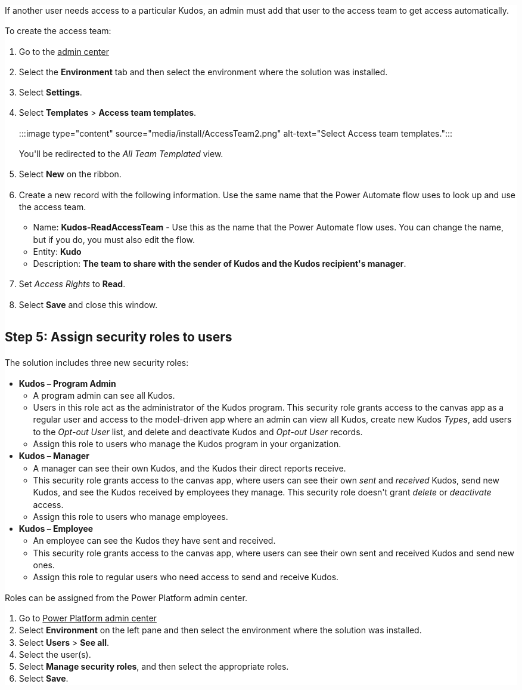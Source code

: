 If another user needs access to a particular Kudos, an admin must add that user to the access team to get access automatically.

To create the access team:

1. Go to the [admin center](<https://admin.powerplatform.microsoft.com/environments>)
1. Select the **Environment** tab and then select the environment where the solution was installed.
1. Select **Settings**.
1. Select **Templates** > **Access team templates**.

   :::image type="content" source="media/install/AccessTeam2.png" alt-text="Select Access team templates.":::

   You'll be redirected to the *All Team Templated* view.
1. Select **New** on the ribbon.
1. Create a new record with the following information. Use the same name that the Power Automate flow uses to look up and use the access team.
    - Name: **Kudos-ReadAccessTeam** - Use this as the name that the Power Automate flow uses. You can change the name, but if you do, you must also edit the flow.
    - Entity: **Kudo**
    - Description: **The team to share with the sender of Kudos and the Kudos recipient's manager**.
1. Set *Access Rights* to **Read**.
1. Select **Save** and close this window.

## Step 5: Assign security roles to users

The solution includes three new security roles:

- **Kudos – Program Admin**
  - A program admin can see all Kudos.
  - Users in this role act as the administrator of the Kudos program. This security role grants access to the canvas app as a regular user and access to the model-driven app where an admin can view all Kudos, create new Kudos *Types*, add users to the *Opt-out User* list, and delete and deactivate Kudos and *Opt-out User* records.
  - Assign this role to users who manage the Kudos program in your organization.
- **Kudos – Manager**
  - A manager can see their own Kudos, and the Kudos their direct reports receive.
  - This security role grants access to the canvas app, where users can see their own *sent* and *received* Kudos, send new Kudos, and see the Kudos received by employees they manage. This security role doesn't grant *delete* or *deactivate* access.
  - Assign this role to users who manage employees.
- **Kudos – Employee**
  - An employee can see the Kudos they have sent and received.
  - This security role grants access to the canvas app, where users can see their own sent and received Kudos and send new ones.
  - Assign this role to regular users who need access to send and receive Kudos.

Roles can be assigned from the Power Platform admin center.

1. Go to [Power Platform admin center](https://admin.powerplatform.microsoft.com/)
1. Select **Environment** on the left pane and then select the environment where the solution was installed.
1. Select **Users** > **See all**.
1. Select the user(s).
1. Select **Manage security roles**, and then select the appropriate roles.
1. Select **Save**.
